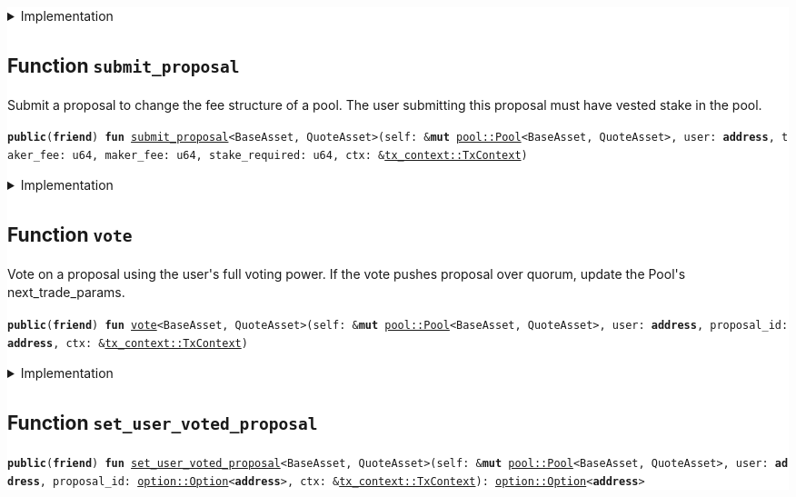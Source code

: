 

<details><summary>Implementation</summary></details>

<a name="0x0_pool_submit_proposal"></a>

## Function `submit_proposal`

Submit a proposal to change the fee structure of a pool.
The user submitting this proposal must have vested stake in the pool.


<pre><code><b>public</b>(<b>friend</b>) <b>fun</b> <a href="pool.md#0x0_pool_submit_proposal">submit_proposal</a>&lt;BaseAsset, QuoteAsset&gt;(self: &<b>mut</b> <a href="pool.md#0x0_pool_Pool">pool::Pool</a>&lt;BaseAsset, QuoteAsset&gt;, user: <b>address</b>, taker_fee: u64, maker_fee: u64, stake_required: u64, ctx: &<a href="dependencies/sui-framework/tx_context.md#0x2_tx_context_TxContext">tx_context::TxContext</a>)
</code></pre>



<details><summary>Implementation</summary></details>

<a name="0x0_pool_vote"></a>

## Function `vote`

Vote on a proposal using the user's full voting power.
If the vote pushes proposal over quorum, update the Pool's
next_trade_params.


<pre><code><b>public</b>(<b>friend</b>) <b>fun</b> <a href="pool.md#0x0_pool_vote">vote</a>&lt;BaseAsset, QuoteAsset&gt;(self: &<b>mut</b> <a href="pool.md#0x0_pool_Pool">pool::Pool</a>&lt;BaseAsset, QuoteAsset&gt;, user: <b>address</b>, proposal_id: <b>address</b>, ctx: &<a href="dependencies/sui-framework/tx_context.md#0x2_tx_context_TxContext">tx_context::TxContext</a>)
</code></pre>



<details><summary>Implementation</summary></details>

<a name="0x0_pool_set_user_voted_proposal"></a>

## Function `set_user_voted_proposal`



<pre><code><b>public</b>(<b>friend</b>) <b>fun</b> <a href="pool.md#0x0_pool_set_user_voted_proposal">set_user_voted_proposal</a>&lt;BaseAsset, QuoteAsset&gt;(self: &<b>mut</b> <a href="pool.md#0x0_pool_Pool">pool::Pool</a>&lt;BaseAsset, QuoteAsset&gt;, user: <b>address</b>, proposal_id: <a href="dependencies/move-stdlib/option.md#0x1_option_Option">option::Option</a>&lt;<b>address</b>&gt;, ctx: &<a href="dependencies/sui-framework/tx_context.md#0x2_tx_context_TxContext">tx_context::TxContext</a>): <a href="dependencies/move-stdlib/option.md#0x1_option_Option">option::Option</a>&lt;<b>address</b>&gt;
</code></pre>


